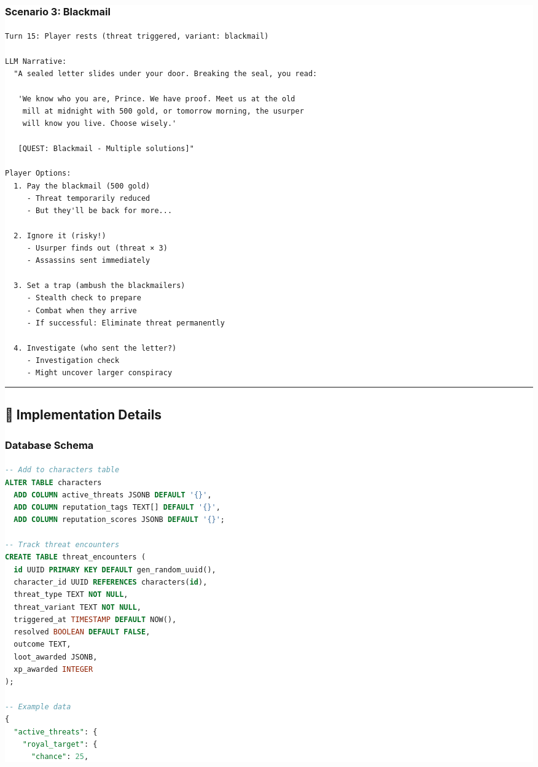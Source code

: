 ### **Scenario 3: Blackmail**

```
Turn 15: Player rests (threat triggered, variant: blackmail)

LLM Narrative:
  "A sealed letter slides under your door. Breaking the seal, you read:

   'We know who you are, Prince. We have proof. Meet us at the old
    mill at midnight with 500 gold, or tomorrow morning, the usurper
    will know you live. Choose wisely.'

   [QUEST: Blackmail - Multiple solutions]"

Player Options:
  1. Pay the blackmail (500 gold)
     - Threat temporarily reduced
     - But they'll be back for more...

  2. Ignore it (risky!)
     - Usurper finds out (threat × 3)
     - Assassins sent immediately

  3. Set a trap (ambush the blackmailers)
     - Stealth check to prepare
     - Combat when they arrive
     - If successful: Eliminate threat permanently

  4. Investigate (who sent the letter?)
     - Investigation check
     - Might uncover larger conspiracy
```

---

## 🔧 Implementation Details

### **Database Schema**

```sql
-- Add to characters table
ALTER TABLE characters
  ADD COLUMN active_threats JSONB DEFAULT '{}',
  ADD COLUMN reputation_tags TEXT[] DEFAULT '{}',
  ADD COLUMN reputation_scores JSONB DEFAULT '{}';

-- Track threat encounters
CREATE TABLE threat_encounters (
  id UUID PRIMARY KEY DEFAULT gen_random_uuid(),
  character_id UUID REFERENCES characters(id),
  threat_type TEXT NOT NULL,
  threat_variant TEXT NOT NULL,
  triggered_at TIMESTAMP DEFAULT NOW(),
  resolved BOOLEAN DEFAULT FALSE,
  outcome TEXT,
  loot_awarded JSONB,
  xp_awarded INTEGER
);

-- Example data
{
  "active_threats": {
    "royal_target": {
      "chance": 25,
```